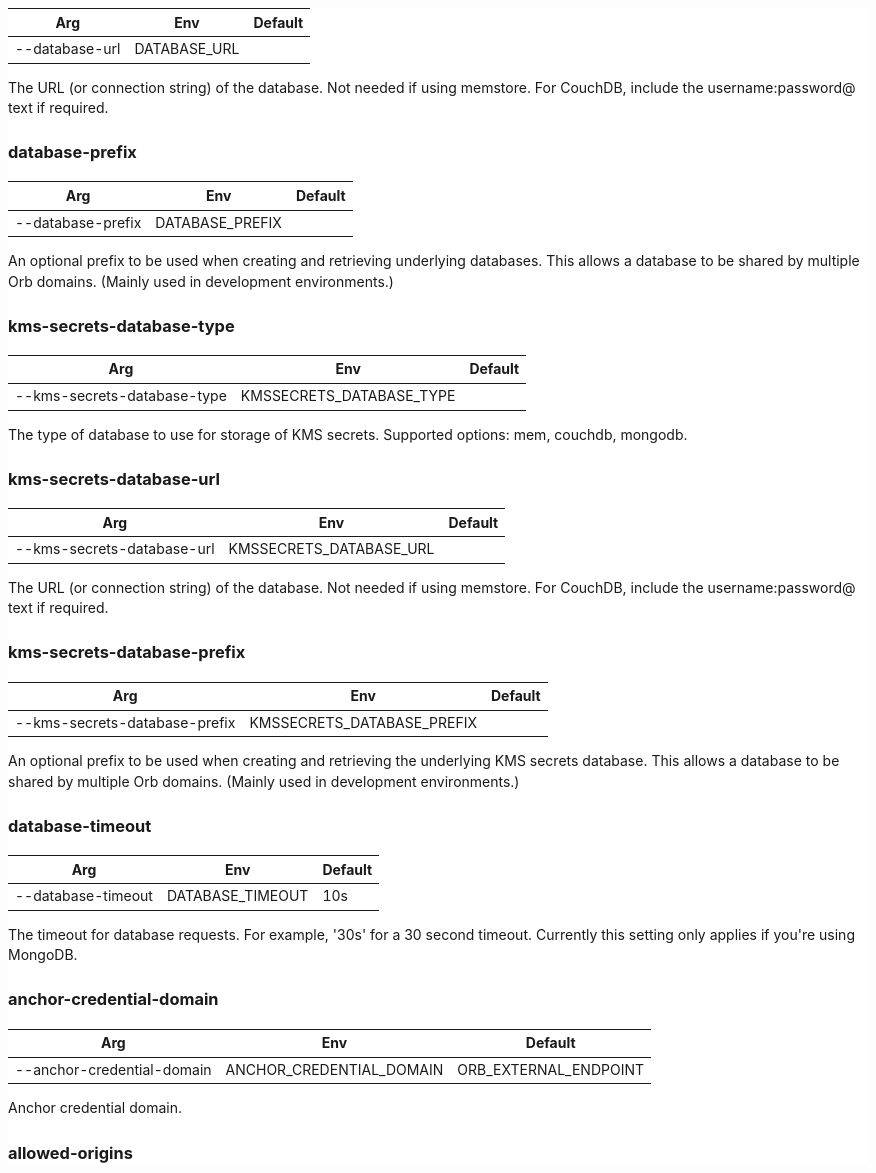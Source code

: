 | Arg            | Env           | Default  |
|----------------|---------------|----------|
| --database-url | DATABASE_URL  |          |

The URL (or connection string) of the database. Not needed if using memstore. For CouchDB, include the username:password@ text if required.

### database-prefix

| Arg               | Env              | Default |
|-------------------|------------------|---------|
| --database-prefix | DATABASE_PREFIX  |         |

An optional prefix to be used when creating and retrieving underlying databases. This allows
a database to be shared by multiple Orb domains. (Mainly used in development environments.)

### kms-secrets-database-type

| Arg                         | Env                       | Default  |
|-----------------------------|---------------------------|----------|
| --kms-secrets-database-type | KMSSECRETS_DATABASE_TYPE  |          |

The type of database to use for storage of KMS secrets. Supported options: mem, couchdb, mongodb.

### kms-secrets-database-url

| Arg                        | Env                      | Default |
|----------------------------|--------------------------|---------|
| --kms-secrets-database-url | KMSSECRETS_DATABASE_URL  |         |

The URL (or connection string) of the database. Not needed if using memstore. For CouchDB, include the username:password@ text if required.

### kms-secrets-database-prefix

| Arg                           | Env                         | Default |
|-------------------------------|-----------------------------|---------|
| --kms-secrets-database-prefix | KMSSECRETS_DATABASE_PREFIX  |         |

An optional prefix to be used when creating and retrieving the underlying KMS secrets database.
This allows a database to be shared by multiple Orb domains. (Mainly used in development environments.)

### database-timeout

| Arg                | Env               | Default |
|--------------------|-------------------|---------|
| --database-timeout | DATABASE_TIMEOUT  | 10s     |

The timeout for database requests. For example, '30s' for a 30 second timeout. Currently this setting only applies if you're using MongoDB.

### anchor-credential-domain

| Arg                        | Env                       | Default               |
|----------------------------|---------------------------|-----------------------|
| --anchor-credential-domain | ANCHOR_CREDENTIAL_DOMAIN  | ORB_EXTERNAL_ENDPOINT |

Anchor credential domain.

### allowed-origins
